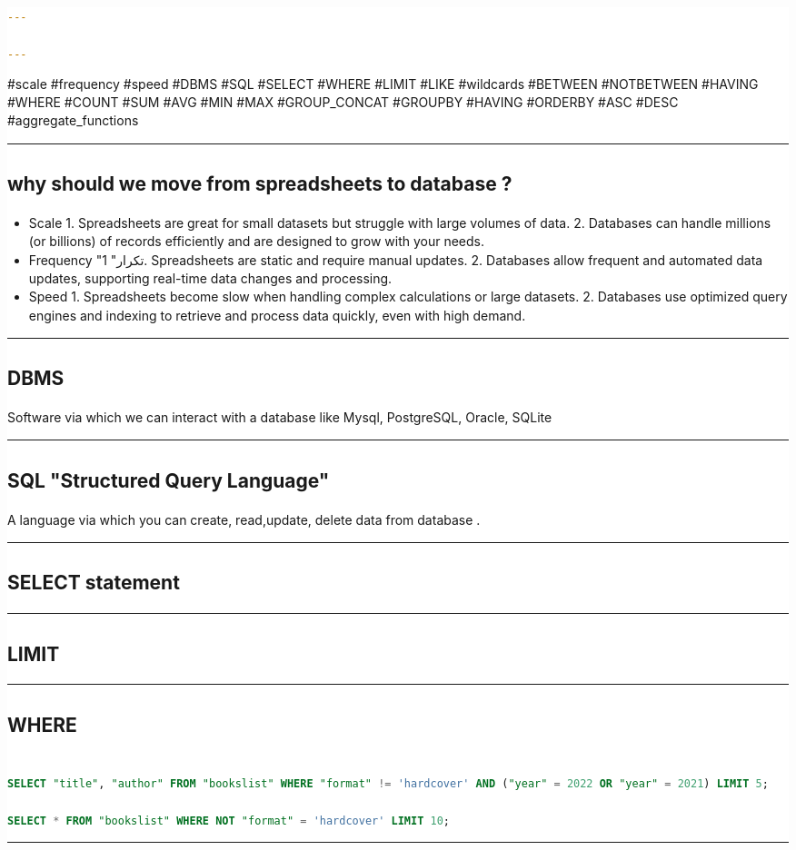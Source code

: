 ```yaml
---

---
```

#scale #frequency #speed #DBMS #SQL #SELECT #WHERE #LIMIT #LIKE #wildcards #BETWEEN #NOTBETWEEN #HAVING #WHERE #COUNT #SUM #AVG #MIN #MAX #GROUP_CONCAT #GROUPBY #HAVING #ORDERBY #ASC #DESC
#aggregate_functions
- - - 

## why should we move from spreadsheets to database ?

- Scale
	   1. Spreadsheets are great for small datasets but struggle with large volumes of data.
	2. Databases can handle millions (or billions) of records efficiently and are designed to grow with your needs.
- Frequency "تكرار"
	   1. Spreadsheets are static and require manual updates.
	2. Databases allow frequent and automated data updates, supporting real-time data changes and processing.
- Speed
	   1. Spreadsheets become slow when handling complex calculations or large datasets.
	2. Databases use optimized query engines and indexing to retrieve and process data quickly, even with high demand.

- - -
## DBMS
Software via which we can interact with a database like Mysql, PostgreSQL, Oracle, SQLite

--- 

## SQL "Structured Query Language"
A language via which you can create, read,update, delete data from database .

--- 

## SELECT statement
 ---
 
## LIMIT

--- 

## WHERE

```sql

SELECT "title", "author" FROM "bookslist" WHERE "format" != 'hardcover' AND ("year" = 2022 OR "year" = 2021) LIMIT 5;

SELECT * FROM "bookslist" WHERE NOT "format" = 'hardcover' LIMIT 10;

```

--- 